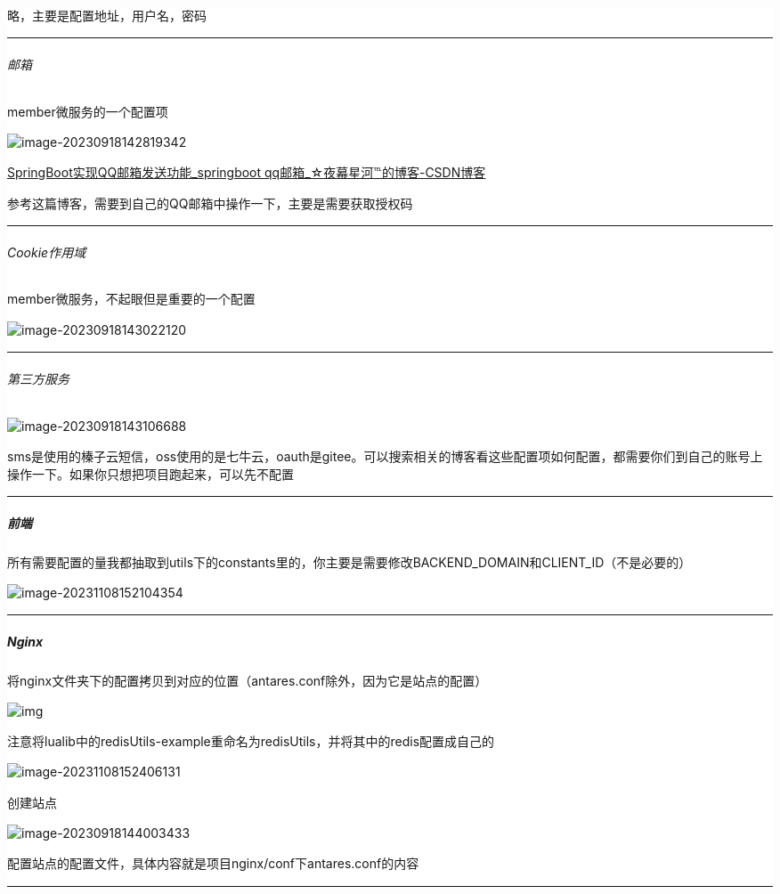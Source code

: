 略，主要是配置地址，用户名，密码

---

###### 邮箱

member微服务的一个配置项

![image-20230918142819342](https://qk-antares.github.io/img/blog/deploy/79318da9fcadea84a11ca4d8ec0639d738279841.png)

[SpringBoot实现QQ邮箱发送功能_springboot qq邮箱_☆夜幕星河℡的博客-CSDN博客](https://blog.csdn.net/qq_45660133/article/details/123499839)

参考这篇博客，需要到自己的QQ邮箱中操作一下，主要是需要获取授权码

---

###### Cookie作用域

member微服务，不起眼但是重要的一个配置

![image-20230918143022120](https://qk-antares.github.io/img/blog/deploy/fe0d1f8eb0e96a1d6012740424f8bce038279841.png)

---

###### 第三方服务

![image-20230918143106688](https://qk-antares.github.io/img/blog/deploy/3852c4fc22592bede21ea9e13d780ea938279841.png)

sms是使用的榛子云短信，oss使用的是七牛云，oauth是gitee。可以搜索相关的博客看这些配置项如何配置，都需要你们到自己的账号上操作一下。如果你只想把项目跑起来，可以先不配置

---

##### 前端

所有需要配置的量我都抽取到utils下的constants里的，你主要是需要修改BACKEND_DOMAIN和CLIENT_ID（不是必要的）

![image-20231108152104354](https://qk-antares.github.io/img/blog/deploy/3d87612a520c898379e028c0b83d932338279841.png)

---

##### Nginx

将nginx文件夹下的配置拷贝到对应的位置（antares.conf除外，因为它是站点的配置）

![img](https://qk-antares.github.io/img/blog/deploy/687474703a2f2f696d6167652e616e74617265732e636f6f6c2f506963476f2f50726f6a6563742f426c6f672f4465706c6f792f363031303937313236316135373165653530313735336161363735333932666633383237393834312e706e67)

注意将lualib中的redisUtils-example重命名为redisUtils，并将其中的redis配置成自己的

![image-20231108152406131](https://qk-antares.github.io/img/blog/deploy/58f3d7e88e7c7a3b5dfcfb2817bdc73838279841.png)

创建站点

![image-20230918144003433](https://qk-antares.github.io/img/blog/deploy/06efadb19233ba057dae2b766699925638279841.png)

配置站点的配置文件，具体内容就是项目nginx/conf下antares.conf的内容

---